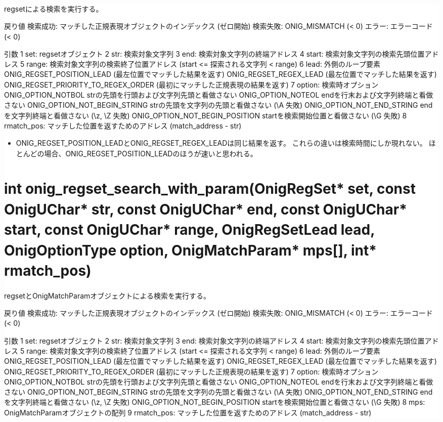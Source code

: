   regsetによる検索を実行する。

  戻り値
  検索成功: マッチした正規表現オブジェクトのインデックス (ゼロ開始)
  検索失敗: ONIG_MISMATCH (< 0)
  エラー:   エラーコード   (< 0)

  引数
  1 set:    regsetオブジェクト
  2 str:    検索対象文字列
  3 end:    検索対象文字列の終端アドレス
  4 start:  検索対象文字列の検索先頭位置アドレス
  5 range:  検索対象文字列の検索終了位置アドレス
            (start <= 探索される文字列 < range)
  6 lead:   外側のループ要素
    ONIG_REGSET_POSITION_LEAD   (最左位置でマッチした結果を返す)
    ONIG_REGSET_REGEX_LEAD      (最左位置でマッチした結果を返す)
    ONIG_REGSET_PRIORITY_TO_REGEX_ORDER (最初にマッチした正規表現の結果を返す)
  7 option: 検索時オプション
    ONIG_OPTION_NOTBOL              strの先頭を行頭および文字列先頭と看做さない
    ONIG_OPTION_NOTEOL              endを行末および文字列終端と看做さない
    ONIG_OPTION_NOT_BEGIN_STRING    strの先頭を文字列の先頭と看做さない (\A 失敗)
    ONIG_OPTION_NOT_END_STRING      endを文字列終端と看做さない (\z, \Z 失敗)
    ONIG_OPTION_NOT_BEGIN_POSITION  startを検索開始位置と看做さない (\G 失敗)
  8 rmatch_pos: マッチした位置を返すためのアドレス (match_address - str)

  * ONIG_REGSET_POSITION_LEADとONIG_REGSET_REGEX_LEADは同じ結果を返す。
    これらの違いは検索時間にしか現れない。
    ほとんどの場合、ONIG_REGSET_POSITION_LEADのほうが速いと思われる。


# int onig_regset_search_with_param(OnigRegSet* set, const OnigUChar* str, const OnigUChar* end, const OnigUChar* start, const OnigUChar* range,  OnigRegSetLead lead, OnigOptionType option, OnigMatchParam* mps[], int* rmatch_pos)

  regsetとOnigMatchParamオブジェクトによる検索を実行する。

  戻り値
  検索成功: マッチした正規表現オブジェクトのインデックス (ゼロ開始)
  検索失敗: ONIG_MISMATCH (< 0)
  エラー:   エラーコード  (< 0)

  引数
  1 set:    regsetオブジェクト
  2 str:    検索対象文字列
  3 end:    検索対象文字列の終端アドレス
  4 start:  検索対象文字列の検索先頭位置アドレス
  5 range:  検索対象文字列の検索終了位置アドレス
            (start <= 探索される文字列 < range)
  6 lead:   外側のループ要素
    ONIG_REGSET_POSITION_LEAD   (最左位置でマッチした結果を返す)
    ONIG_REGSET_REGEX_LEAD      (最左位置でマッチした結果を返す)
    ONIG_REGSET_PRIORITY_TO_REGEX_ORDER (最初にマッチした正規表現の結果を返す)
  7 option: 検索時オプション
    ONIG_OPTION_NOTBOL              strの先頭を行頭および文字列先頭と看做さない
    ONIG_OPTION_NOTEOL              endを行末および文字列終端と看做さない
    ONIG_OPTION_NOT_BEGIN_STRING    strの先頭を文字列の先頭と看做さない (\A 失敗)
    ONIG_OPTION_NOT_END_STRING      endを文字列終端と看做さない (\z, \Z 失敗)
    ONIG_OPTION_NOT_BEGIN_POSITION  startを検索開始位置と看做さない (\G 失敗)
  8 mps:    OnigMatchParamオブジェクトの配列
  9 rmatch_pos: マッチした位置を返すためのアドレス (match_address - str)
